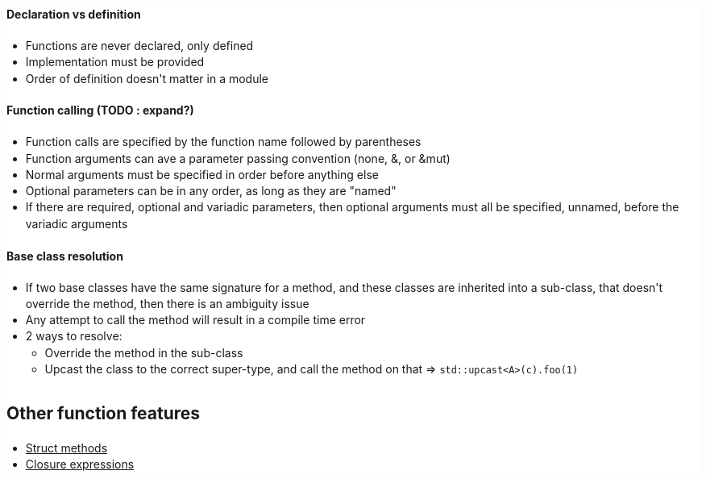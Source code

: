 #### Declaration vs definition
- Functions are never declared, only defined
- Implementation must be provided
- Order of definition doesn't matter in a module

#### Function calling (TODO : expand?)
- Function calls are specified by the function name followed by parentheses
- Function arguments can ave a parameter passing convention (none, &, or &mut)
- Normal arguments must be specified in order before anything else
- Optional parameters can be in any order, as long as they are "named"
- If there are required, optional and variadic parameters, then optional arguments must all be specified, unnamed, 
  before the variadic arguments

#### Base class resolution
- If two base classes have the same signature for a method, and these classes are inherited into a sub-class, that 
  doesn't override the method, then there is an ambiguity issue
- Any attempt to call the method will result in a compile time error
- 2 ways to resolve:
  - Override the method in the sub-class
  - Upcast the class to the correct super-type, and call the method on that => `std::upcast<A>(c).foo(1)`


## Other function features
- [Struct methods]()
- [Closure expressions]()
